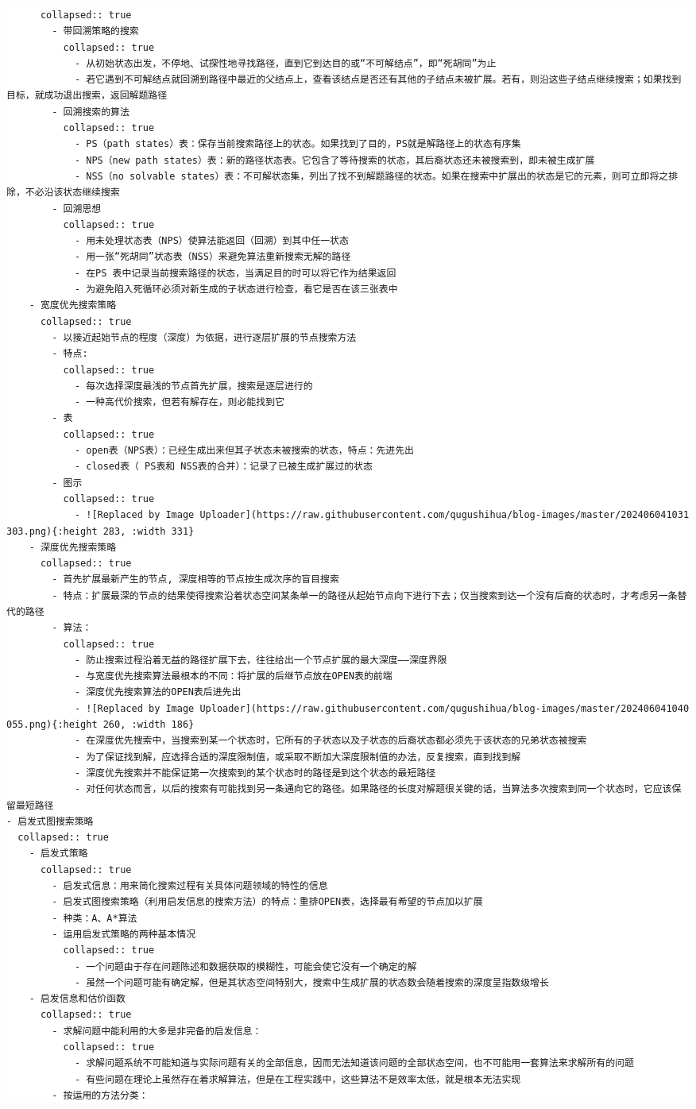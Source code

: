 		  collapsed:: true
			- 带回溯策略的搜索
			  collapsed:: true
				- 从初始状态出发，不停地、试探性地寻找路径，直到它到达目的或“不可解结点”，即“死胡同”为止
				- 若它遇到不可解结点就回溯到路径中最近的父结点上，查看该结点是否还有其他的子结点未被扩展。若有，则沿这些子结点继续搜索；如果找到目标，就成功退出搜索，返回解题路径
			- 回溯搜索的算法
			  collapsed:: true
				- PS（path states）表：保存当前搜索路径上的状态。如果找到了目的，PS就是解路径上的状态有序集
				- NPS（new path states）表：新的路径状态表。它包含了等待搜索的状态，其后裔状态还未被搜索到，即未被生成扩展
				- NSS（no solvable states）表：不可解状态集，列出了找不到解题路径的状态。如果在搜索中扩展出的状态是它的元素，则可立即将之排除，不必沿该状态继续搜索
			- 回溯思想
			  collapsed:: true
				- 用未处理状态表（NPS）使算法能返回（回溯）到其中任一状态
				- 用一张“死胡同”状态表（NSS）来避免算法重新搜索无解的路径
				- 在PS 表中记录当前搜索路径的状态，当满足目的时可以将它作为结果返回
				- 为避免陷入死循环必须对新生成的子状态进行检查，看它是否在该三张表中
		- 宽度优先搜索策略
		  collapsed:: true
			- 以接近起始节点的程度（深度）为依据，进行逐层扩展的节点搜索方法
			- 特点:
			  collapsed:: true
				- 每次选择深度最浅的节点首先扩展，搜索是逐层进行的
				- 一种高代价搜索，但若有解存在，则必能找到它
			- 表
			  collapsed:: true
				- open表（NPS表）：已经生成出来但其子状态未被搜索的状态，特点：先进先出
				- closed表（ PS表和 NSS表的合并）：记录了已被生成扩展过的状态
			- 图示
			  collapsed:: true
				- ![Replaced by Image Uploader](https://raw.githubusercontent.com/qugushihua/blog-images/master/202406041031303.png){:height 283, :width 331}
		- 深度优先搜索策略
		  collapsed:: true
			- 首先扩展最新产生的节点, 深度相等的节点按生成次序的盲目搜索
			- 特点：扩展最深的节点的结果使得搜索沿着状态空间某条单一的路径从起始节点向下进行下去；仅当搜索到达一个没有后裔的状态时，才考虑另一条替代的路径
			- 算法：
			  collapsed:: true
				- 防止搜索过程沿着无益的路径扩展下去，往往给出一个节点扩展的最大深度——深度界限
				- 与宽度优先搜索算法最根本的不同：将扩展的后继节点放在OPEN表的前端
				- 深度优先搜索算法的OPEN表后进先出
				- ![Replaced by Image Uploader](https://raw.githubusercontent.com/qugushihua/blog-images/master/202406041040055.png){:height 260, :width 186}
				- 在深度优先搜索中，当搜索到某一个状态时，它所有的子状态以及子状态的后裔状态都必须先于该状态的兄弟状态被搜索
				- 为了保证找到解，应选择合适的深度限制值，或采取不断加大深度限制值的办法，反复搜索，直到找到解
				- 深度优先搜索并不能保证第一次搜索到的某个状态时的路径是到这个状态的最短路径
				- 对任何状态而言，以后的搜索有可能找到另一条通向它的路径。如果路径的长度对解题很关键的话，当算法多次搜索到同一个状态时，它应该保留最短路径
	- 启发式图搜索策略
	  collapsed:: true
		- 启发式策略
		  collapsed:: true
			- 启发式信息：用来简化搜索过程有关具体问题领域的特性的信息
			- 启发式图搜索策略（利用启发信息的搜索方法）的特点：重排OPEN表，选择最有希望的节点加以扩展
			- 种类：A、A*算法
			- 运用启发式策略的两种基本情况
			  collapsed:: true
				- 一个问题由于存在问题陈述和数据获取的模糊性，可能会使它没有一个确定的解
				- 虽然一个问题可能有确定解，但是其状态空间特别大，搜索中生成扩展的状态数会随着搜索的深度呈指数级增长
		- 启发信息和估价函数
		  collapsed:: true
			- 求解问题中能利用的大多是非完备的启发信息：
			  collapsed:: true
				- 求解问题系统不可能知道与实际问题有关的全部信息，因而无法知道该问题的全部状态空间，也不可能用一套算法来求解所有的问题
				- 有些问题在理论上虽然存在着求解算法，但是在工程实践中，这些算法不是效率太低，就是根本无法实现
			- 按运用的方法分类：